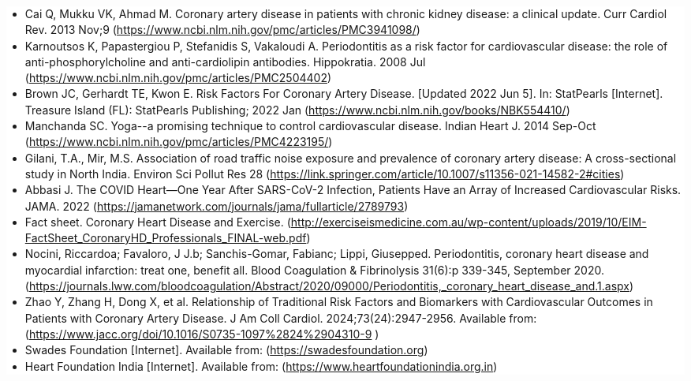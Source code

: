 - Cai Q, Mukku VK, Ahmad M. Coronary artery disease in patients with chronic kidney disease: a clinical update. Curr Cardiol Rev. 2013 Nov;9  (https://www.ncbi.nlm.nih.gov/pmc/articles/PMC3941098/)
- Karnoutsos K, Papastergiou P, Stefanidis S, Vakaloudi A. Periodontitis as a risk factor for cardiovascular disease: the role of anti-phosphorylcholine and anti-cardiolipin antibodies. Hippokratia. 2008 Jul  (https://www.ncbi.nlm.nih.gov/pmc/articles/PMC2504402)
- Brown JC, Gerhardt TE, Kwon E. Risk Factors For Coronary Artery Disease. [Updated 2022 Jun 5]. In: StatPearls [Internet]. Treasure Island (FL): StatPearls Publishing; 2022 Jan  (https://www.ncbi.nlm.nih.gov/books/NBK554410/)
- Manchanda SC. Yoga--a promising technique to control cardiovascular disease. Indian Heart J. 2014 Sep-Oct  (https://www.ncbi.nlm.nih.gov/pmc/articles/PMC4223195/)
- Gilani, T.A., Mir, M.S. Association of road traffic noise exposure and prevalence of coronary artery disease: A cross-sectional study in North India. Environ Sci Pollut Res 28  (https://link.springer.com/article/10.1007/s11356-021-14582-2#cities)
- Abbasi J. The COVID Heart—One Year After SARS-CoV-2 Infection, Patients Have an Array of Increased Cardiovascular Risks. JAMA. 2022  (https://jamanetwork.com/journals/jama/fullarticle/2789793)
- Fact sheet. Coronary Heart Disease and Exercise.  (http://exerciseismedicine.com.au/wp-content/uploads/2019/10/EIM-FactSheet_CoronaryHD_Professionals_FINAL-web.pdf)
- Nocini, Riccardoa; Favaloro, J J.b; Sanchis-Gomar, Fabianc; Lippi, Giusepped. Periodontitis, coronary heart disease and myocardial infarction: treat one, benefit all. Blood Coagulation & Fibrinolysis 31(6):p 339-345, September 2020.  (https://journals.lww.com/bloodcoagulation/Abstract/2020/09000/Periodontitis,_coronary_heart_disease_and.1.aspx)
- Zhao Y, Zhang H, Dong X, et al. Relationship of Traditional Risk Factors and Biomarkers with Cardiovascular Outcomes in Patients with Coronary Artery Disease. J Am Coll Cardiol. 2024;73(24):2947-2956. Available from:  (https://www.jacc.org/doi/10.1016/S0735-1097%2824%2904310-9 )
- Swades Foundation [Internet]. Available from:  (https://swadesfoundation.org)
- Heart Foundation India [Internet]. Available from:  (https://www.heartfoundationindia.org.in)
